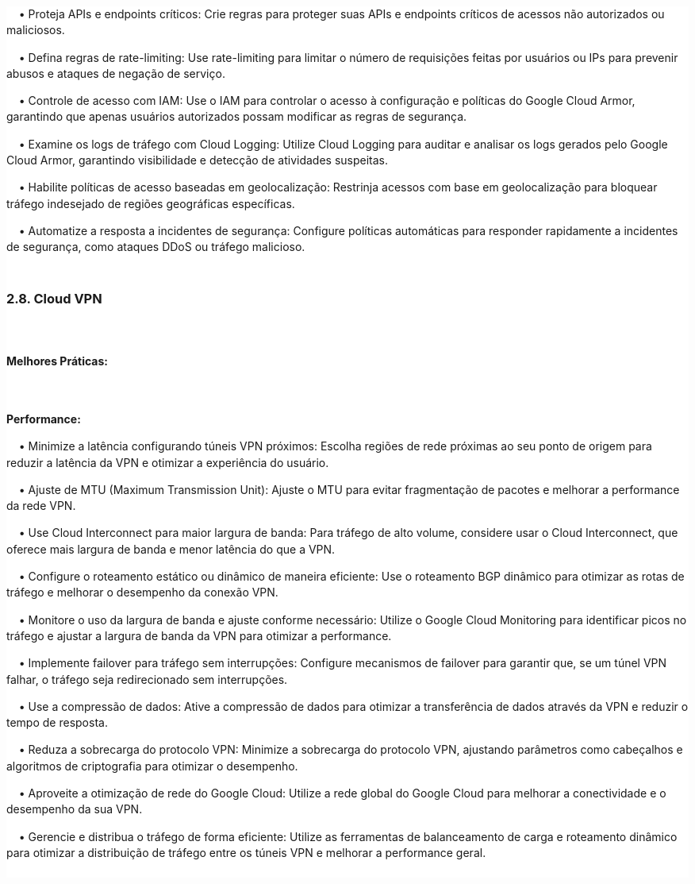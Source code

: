 &nbsp; &nbsp; •	Proteja APIs e endpoints críticos: Crie regras para proteger suas APIs e endpoints críticos de acessos não autorizados ou maliciosos.</br>

&nbsp; &nbsp; •	Defina regras de rate-limiting: Use rate-limiting para limitar o número de requisições feitas por usuários ou IPs para prevenir abusos e ataques de negação de serviço.</br>

&nbsp; &nbsp; •	Controle de acesso com IAM: Use o IAM para controlar o acesso à configuração e políticas do Google Cloud Armor, garantindo que apenas usuários autorizados possam modificar as regras de segurança.</br>

&nbsp; &nbsp; •	Examine os logs de tráfego com Cloud Logging: Utilize Cloud Logging para auditar e analisar os logs gerados pelo Google Cloud Armor, garantindo visibilidade e detecção de atividades suspeitas.</br>

&nbsp; &nbsp; •	Habilite políticas de acesso baseadas em geolocalização: Restrinja acessos com base em geolocalização para bloquear tráfego indesejado de regiões geográficas específicas.</br>

&nbsp; &nbsp; •	Automatize a resposta a incidentes de segurança: Configure políticas automáticas para responder rapidamente a incidentes de segurança, como ataques DDoS ou tráfego malicioso.</br></br>

<h3>2.8. Cloud VPN</h3></br>

<h4>Melhores Práticas:</h4></br>

<b>Performance:</b></br>

&nbsp; &nbsp; •	Minimize a latência configurando túneis VPN próximos: Escolha regiões de rede próximas ao seu ponto de origem para reduzir a latência da VPN e otimizar a experiência do usuário.</br>

&nbsp; &nbsp; •	Ajuste de MTU (Maximum Transmission Unit): Ajuste o MTU para evitar fragmentação de pacotes e melhorar a performance da rede VPN.</br>

&nbsp; &nbsp; •	Use Cloud Interconnect para maior largura de banda: Para tráfego de alto volume, considere usar o Cloud Interconnect, que oferece mais largura de banda e menor latência do que a VPN.</br>

&nbsp; &nbsp; •	Configure o roteamento estático ou dinâmico de maneira eficiente: Use o roteamento BGP dinâmico para otimizar as rotas de tráfego e melhorar o desempenho da conexão VPN.</br>

&nbsp; &nbsp; •	Monitore o uso da largura de banda e ajuste conforme necessário: Utilize o Google Cloud Monitoring para identificar picos no tráfego e ajustar a largura de banda da VPN para otimizar a performance.</br>

&nbsp; &nbsp; •	Implemente failover para tráfego sem interrupções: Configure mecanismos de failover para garantir que, se um túnel VPN falhar, o tráfego seja redirecionado sem interrupções.</br>

&nbsp; &nbsp; •	Use a compressão de dados: Ative a compressão de dados para otimizar a transferência de dados através da VPN e reduzir o tempo de resposta.</br>

&nbsp; &nbsp; •	Reduza a sobrecarga do protocolo VPN: Minimize a sobrecarga do protocolo VPN, ajustando parâmetros como cabeçalhos e algoritmos de criptografia para otimizar o desempenho.</br>

&nbsp; &nbsp; •	Aproveite a otimização de rede do Google Cloud: Utilize a rede global do Google Cloud para melhorar a conectividade e o desempenho da sua VPN.</br>

&nbsp; &nbsp; •	Gerencie e distribua o tráfego de forma eficiente: Utilize as ferramentas de balanceamento de carga e roteamento dinâmico para otimizar a distribuição de tráfego entre os túneis VPN e melhorar a performance geral.</br></br>
